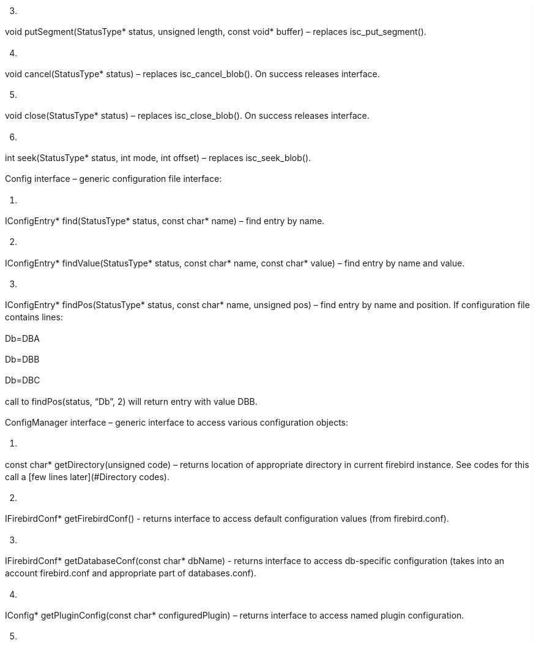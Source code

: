 3. 

void putSegment(StatusType\* status, unsigned length, const void\* buffer) – replaces isc\_put\_segment().

4. 

void cancel(StatusType\* status) – replaces isc\_cancel\_blob(). On success releases interface.

5. 

void close(StatusType\* status) – replaces isc\_close\_blob(). On success releases interface.

6. 

int seek(StatusType\* status, int mode, int offset) – replaces isc\_seek\_blob().

Config interface – generic configuration file interface:

1. 

IConfigEntry\* find(StatusType\* status, const char\* name) – find entry by name.

2. 

IConfigEntry\* findValue(StatusType\* status, const char\* name, const char\* value) – find entry by name and value.

3. 

IConfigEntry\* findPos(StatusType\* status, const char\* name, unsigned pos) – find entry by name and position. If configuration file contains lines:

Db=DBA

Db=DBB

Db=DBC

call to findPos(status, “Db”, 2) will return entry with value DBB.

ConfigManager interface – generic interface to access various configuration objects:

1. 

const char\* getDirectory(unsigned code) – returns location of appropriate directory in current firebird instance. See codes for this call a [few lines later](#Directory codes).

2. 

IFirebirdConf\* getFirebirdConf() - returns interface to access default configuration values (from firebird.conf).

3. 

IFirebirdConf\* getDatabaseConf(const char\* dbName) - returns interface to access db-specific configuration (takes into an account firebird.conf and appropriate part of databases.conf).

4. 

IConfig\* getPluginConfig(const char\* configuredPlugin) – returns interface to access named plugin configuration.

5. 
